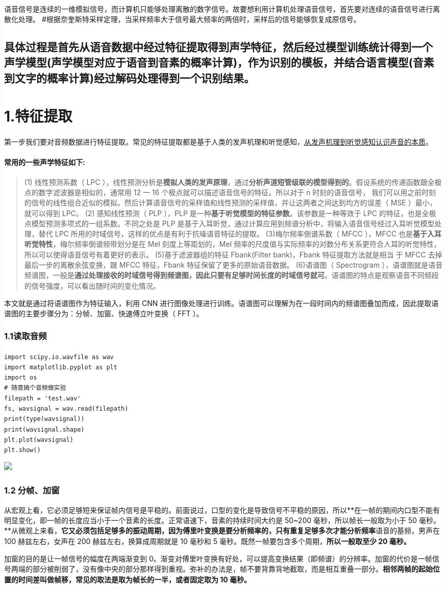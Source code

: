 语音信号是连续的一维模拟信号，而计算机只能够处理离散的数字信号。故要想利用计算机处理语音信号，首先要对连续的语音信号进行离散化处理。
#根据奈奎斯特采样定理，当采样频率大于信号最大频率的两倍时，采样后的信号能够恢复成原信号。

具体过程是首先从语音数据中经过**特征提取得到声学特征**，然后经过**模型训练统计得到一个声学模型**(声学模型对应于语音到音素的概率计算)，作为识别的模板，并**结合语言模型**(音素到文字的概率计算)经过**解码**处理得到一个识别结果。
-

# 1.特征提取
第一步我们要对音频数据进行特征提取。常见的特征提取都是基于人类的发声机理和听觉感知，[从发声机理到听觉感知认识声音的本质](https://blog.csdn.net/king_audio_video/article/details/94476279)。

#### 常用的一些声学特征如下:
>(1) 线性预测系数（ LPC ），线性预测分析是**模拟人类的发声原理**，通过**分析声道短管级联的模型得到的**。假设系统的传递函数跟全极点的数字滤波器是相似的，通常用 12 一 16 个极点就可以描述语音信号的特征。所以对于 n 时刻的语音信号， 我们可以用之前时刻的信号的线性组合近似的模拟。然后计算语音信号的采样值和线性预测的采样值，并让这两者之间达到均方的误差（ MSE ）最小，就可以得到 LPC。
(2) 感知线性预测（ PLP ），PLP 是一种**基于听觉模型的特征参数**。该参数是一种等效于 LPC 的特征，也是全极点模型预测多项式的一组系数。不同之处是 PLP 是基于入耳昕觉，通过计算应用到频谱分析中，将输入语音信号经过入耳听觉模型处理，替代 LPC 所用的时域信号，这样的优点是有利于抗噪语音特征的提取。
(3)梅尔频率倒谱系数（ MFCC ），MFCC 也是**基于入耳听觉特性**，梅尔频率倒谱频带划分是在 Mel 刻度上等距划的，Mel 频率的尺度值与实际频率的对数分布关系更符合人耳的听觉特性，所以可以使得语音信号有着更好的表示。
(5)基于滤波器组的特征 Fbank(Filter bank)，Fbank 特征提取方法就是相当 于 MFCC 去掉最后一步的离散余弦变换，跟 MFCC 特征，Fbank 特征保留了更多的原始语音数据。
(6)语谱图（ Spectrogram ），语谱图就是语音频谱图，一般是**通过处理接收的时域信号得到频谱图，因此只要有足够时间长度的时域信号就可**。语谱图的特点是观察语音不同频段的信号强度，可以看出随时间的变化情况。

本文就是通过将语谱图作为特征输入，利用 CNN 进行图像处理进行训练。语谱图可以理解为在一段时间内的频谱图叠加而成，因此提取语谱图的主要步骤分为：分帧、加窗、快速傅立叶变换（ FFT ）。

### 1.1读取音频
```
import scipy.io.wavfile as wav
import matplotlib.pyplot as plt
import os
# 随意搞个音频做实验
filepath = 'test.wav'
fs, wavsignal = wav.read(filepath)
print(type(wavsignal))
print(wavsignal.shape)
plt.plot(wavsignal)
plt.show()
```
![](https://upload-images.jianshu.io/upload_images/18339009-74cc5057574cc7ce.png?imageMogr2/auto-orient/strip%7CimageView2/2/w/1240)


### 1.2 分帧、加窗
从宏观上看，它必须足够短来保证帧内信号是平稳的。前面说过，口型的变化是导致信号不平稳的原因，所以**在一帧的期间内口型不能有明显变化，即一帧的长度应当小于一个音素的长度。正常语速下，音素的持续时间大约是 50~200 毫秒，所以帧长一般取为小于 50 毫秒。**从微观上来看，**它又必须包括足够多的振动周期，因为傅里叶变换是要分析频率的，只有重复足够多次才能分析频率**语音的基频，男声在 100 赫兹左右，女声在 200 赫兹左右，换算成周期就是 10 毫秒和 5 毫秒。既然一帧要包含多个周期，**所以一般取至少 20 毫秒。**

加窗的目的是让一帧信号的幅度在两端渐变到 0。渐变对傅里叶变换有好处，可以提高变换结果（即频谱）的分辨率。加窗的代价是一帧信号两端的部分被削弱了，没有像中央的部分那样得到重视。弥补的办法是，帧不要背靠背地截取，而是相互重叠一部分。**相邻两帧的起始位置的时间差叫做帧移，常见的取法是取为帧长的一半，或者固定取为 10 毫秒。**


